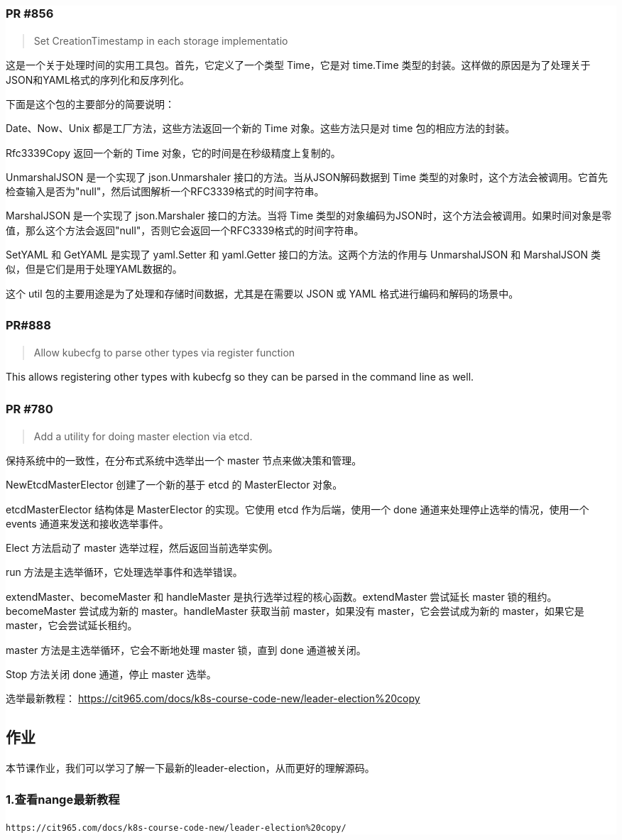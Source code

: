 ### PR #856
> Set CreationTimestamp in each storage implementatio

这是一个关于处理时间的实用工具包。首先，它定义了一个类型 Time，它是对 time.Time 类型的封装。这样做的原因是为了处理关于JSON和YAML格式的序列化和反序列化。

下面是这个包的主要部分的简要说明：

Date、Now、Unix 都是工厂方法，这些方法返回一个新的 Time 对象。这些方法只是对 time 包的相应方法的封装。

Rfc3339Copy 返回一个新的 Time 对象，它的时间是在秒级精度上复制的。

UnmarshalJSON 是一个实现了 json.Unmarshaler 接口的方法。当从JSON解码数据到 Time 类型的对象时，这个方法会被调用。它首先检查输入是否为"null"，然后试图解析一个RFC3339格式的时间字符串。

MarshalJSON 是一个实现了 json.Marshaler 接口的方法。当将 Time 类型的对象编码为JSON时，这个方法会被调用。如果时间对象是零值，那么这个方法会返回"null"，否则它会返回一个RFC3339格式的时间字符串。

SetYAML 和 GetYAML 是实现了 yaml.Setter 和 yaml.Getter 接口的方法。这两个方法的作用与 UnmarshalJSON 和 MarshalJSON 类似，但是它们是用于处理YAML数据的。

这个 util 包的主要用途是为了处理和存储时间数据，尤其是在需要以 JSON 或 YAML 格式进行编码和解码的场景中。

### PR#888
> Allow kubecfg to parse other types via register function

This allows registering other types with kubecfg so they can be parsed in the command line as well.

### PR #780
> Add a utility for doing master election via etcd.


保持系统中的一致性，在分布式系统中选举出一个 master 节点来做决策和管理。

NewEtcdMasterElector 创建了一个新的基于 etcd 的 MasterElector 对象。

etcdMasterElector 结构体是 MasterElector 的实现。它使用 etcd 作为后端，使用一个 done 通道来处理停止选举的情况，使用一个 events 通道来发送和接收选举事件。

Elect 方法启动了 master 选举过程，然后返回当前选举实例。

run 方法是主选举循环，它处理选举事件和选举错误。

extendMaster、becomeMaster 和 handleMaster 是执行选举过程的核心函数。extendMaster 尝试延长 master 锁的租约。becomeMaster 尝试成为新的 master。handleMaster 获取当前 master，如果没有 master，它会尝试成为新的 master，如果它是 master，它会尝试延长租约。

master 方法是主选举循环，它会不断地处理 master 锁，直到 done 通道被关闭。

Stop 方法关闭 done 通道，停止 master 选举。

选举最新教程： https://cit965.com/docs/k8s-course-code-new/leader-election%20copy


## 作业
本节课作业，我们可以学习了解一下最新的leader-election，从而更好的理解源码。

### 1.查看nange最新教程

```
https://cit965.com/docs/k8s-course-code-new/leader-election%20copy/
```
